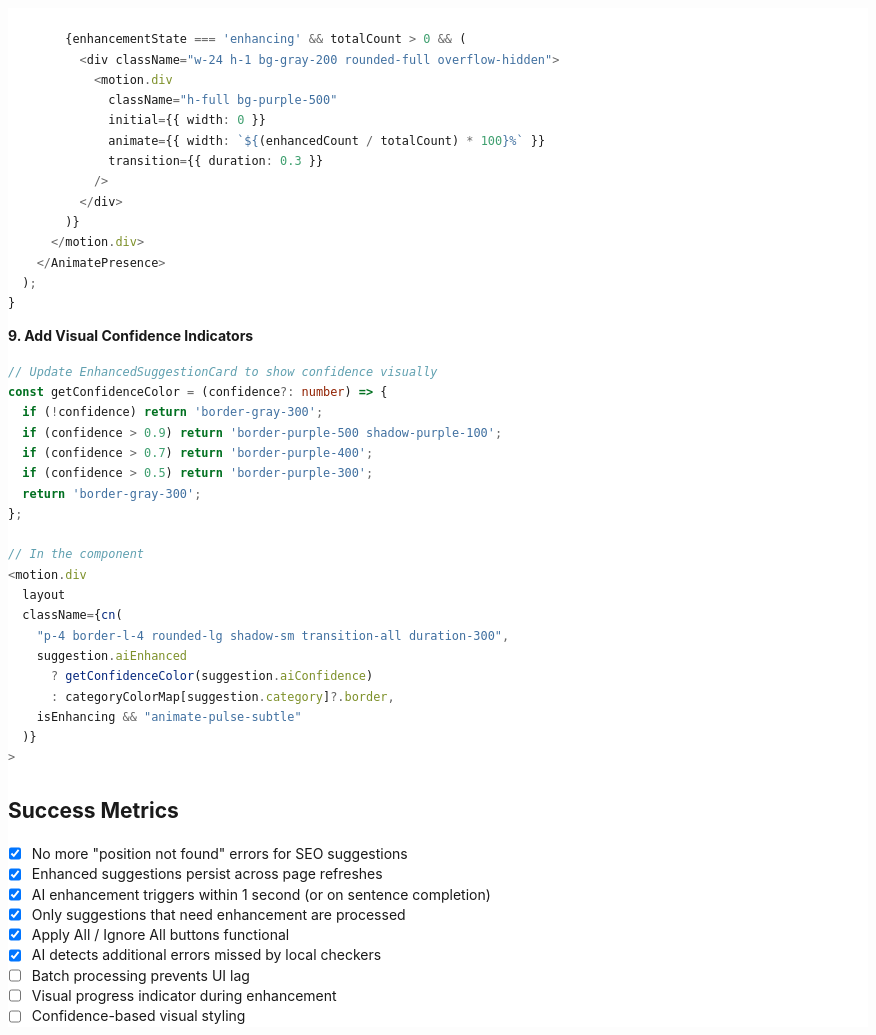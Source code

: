 ```typescript
        
        {enhancementState === 'enhancing' && totalCount > 0 && (
          <div className="w-24 h-1 bg-gray-200 rounded-full overflow-hidden">
            <motion.div
              className="h-full bg-purple-500"
              initial={{ width: 0 }}
              animate={{ width: `${(enhancedCount / totalCount) * 100}%` }}
              transition={{ duration: 0.3 }}
            />
          </div>
        )}
      </motion.div>
    </AnimatePresence>
  );
}
```

**9. Add Visual Confidence Indicators**
```typescript
// Update EnhancedSuggestionCard to show confidence visually
const getConfidenceColor = (confidence?: number) => {
  if (!confidence) return 'border-gray-300';
  if (confidence > 0.9) return 'border-purple-500 shadow-purple-100';
  if (confidence > 0.7) return 'border-purple-400';
  if (confidence > 0.5) return 'border-purple-300';
  return 'border-gray-300';
};

// In the component
<motion.div
  layout
  className={cn(
    "p-4 border-l-4 rounded-lg shadow-sm transition-all duration-300",
    suggestion.aiEnhanced 
      ? getConfidenceColor(suggestion.aiConfidence)
      : categoryColorMap[suggestion.category]?.border,
    isEnhancing && "animate-pulse-subtle"
  )}
>
```

## Success Metrics

- [x] No more "position not found" errors for SEO suggestions
- [x] Enhanced suggestions persist across page refreshes
- [x] AI enhancement triggers within 1 second (or on sentence completion)
- [x] Only suggestions that need enhancement are processed
- [x] Apply All / Ignore All buttons functional
- [x] AI detects additional errors missed by local checkers
- [ ] Batch processing prevents UI lag
- [ ] Visual progress indicator during enhancement
- [ ] Confidence-based visual styling
